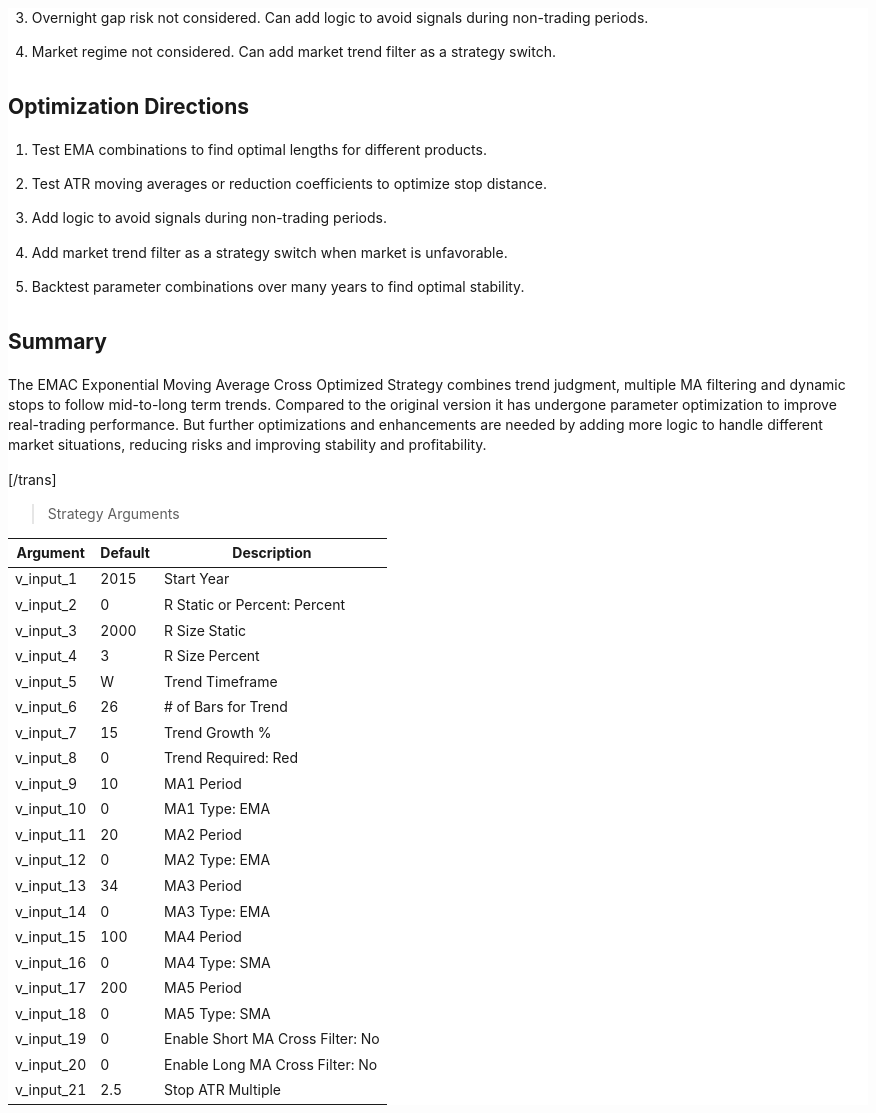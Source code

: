 3. Overnight gap risk not considered. Can add logic to avoid signals during non-trading periods.

4. Market regime not considered. Can add market trend filter as a strategy switch.

## Optimization Directions 

1. Test EMA combinations to find optimal lengths for different products.

2. Test ATR moving averages or reduction coefficients to optimize stop distance.

3. Add logic to avoid signals during non-trading periods.

4. Add market trend filter as a strategy switch when market is unfavorable.

5. Backtest parameter combinations over many years to find optimal stability.

## Summary

The EMAC Exponential Moving Average Cross Optimized Strategy combines trend judgment, multiple MA filtering and dynamic stops to follow mid-to-long term trends. Compared to the original version it has undergone parameter optimization to improve real-trading performance. But further optimizations and enhancements are needed by adding more logic to handle different market situations, reducing risks and improving stability and profitability.

[/trans]

> Strategy Arguments



|Argument|Default|Description|
|----|----|----|
|v_input_1|2015|Start Year|
|v_input_2|0|R Static or Percent: Percent|Static|
|v_input_3|2000|R Size Static|
|v_input_4|3|R Size Percent|
|v_input_5|W|Trend Timeframe|
|v_input_6|26|# of Bars for Trend|
|v_input_7|15|Trend Growth %|
|v_input_8|0|Trend Required: Red|Yellow|Orange|Green|
|v_input_9|10|MA1 Period|
|v_input_10|0|MA1 Type: EMA|SMA|WMA|
|v_input_11|20|MA2 Period|
|v_input_12|0|MA2 Type: EMA|SMA|WMA|
|v_input_13|34|MA3 Period|
|v_input_14|0|MA3 Type: EMA|SMA|WMA|
|v_input_15|100|MA4 Period|
|v_input_16|0|MA4 Type: SMA|EMA|WMA|
|v_input_17|200|MA5 Period|
|v_input_18|0|MA5 Type: SMA|EMA|WMA|
|v_input_19|0|Enable Short MA Cross Filter: No|Yes|
|v_input_20|0|Enable Long MA Cross Filter: No|Yes|
|v_input_21|2.5|Stop ATR Multiple|